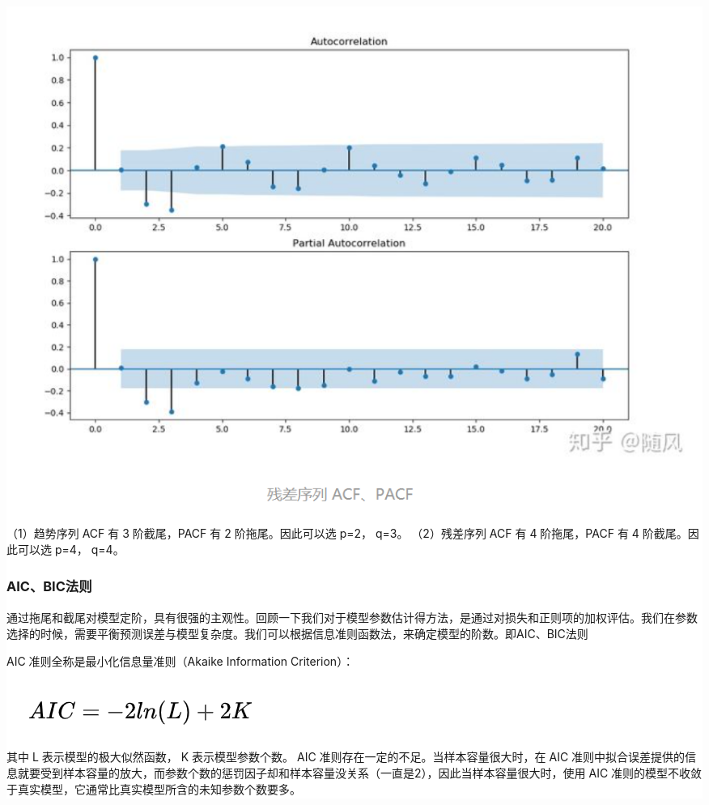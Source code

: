 ![1611667690085.png](img\1611667690085.png)

（1）趋势序列 ACF 有 3 阶截尾，PACF 有 2 阶拖尾。因此可以选 p=2， q=3。
（2）残差序列 ACF 有 4 阶拖尾，PACF 有 4 阶截尾。因此可以选 p=4， q=4。

### AIC、BIC法则
通过拖尾和截尾对模型定阶，具有很强的主观性。回顾一下我们对于模型参数估计得方法，是通过对损失和正则项的加权评估。我们在参数选择的时候，需要平衡预测误差与模型复杂度。我们可以根据信息准则函数法，来确定模型的阶数。即AIC、BIC法则

AIC 准则全称是最小化信息量准则（Akaike Information Criterion）：

![1611667802049.png](img\1611667802049.png)

其中 L 表示模型的极大似然函数， K 表示模型参数个数。
AIC 准则存在一定的不足。当样本容量很大时，在 AIC 准则中拟合误差提供的信息就要受到样本容量的放大，而参数个数的惩罚因子却和样本容量没关系（一直是2），因此当样本容量很大时，使用 AIC 准则的模型不收敛于真实模型，它通常比真实模型所含的未知参数个数要多。

